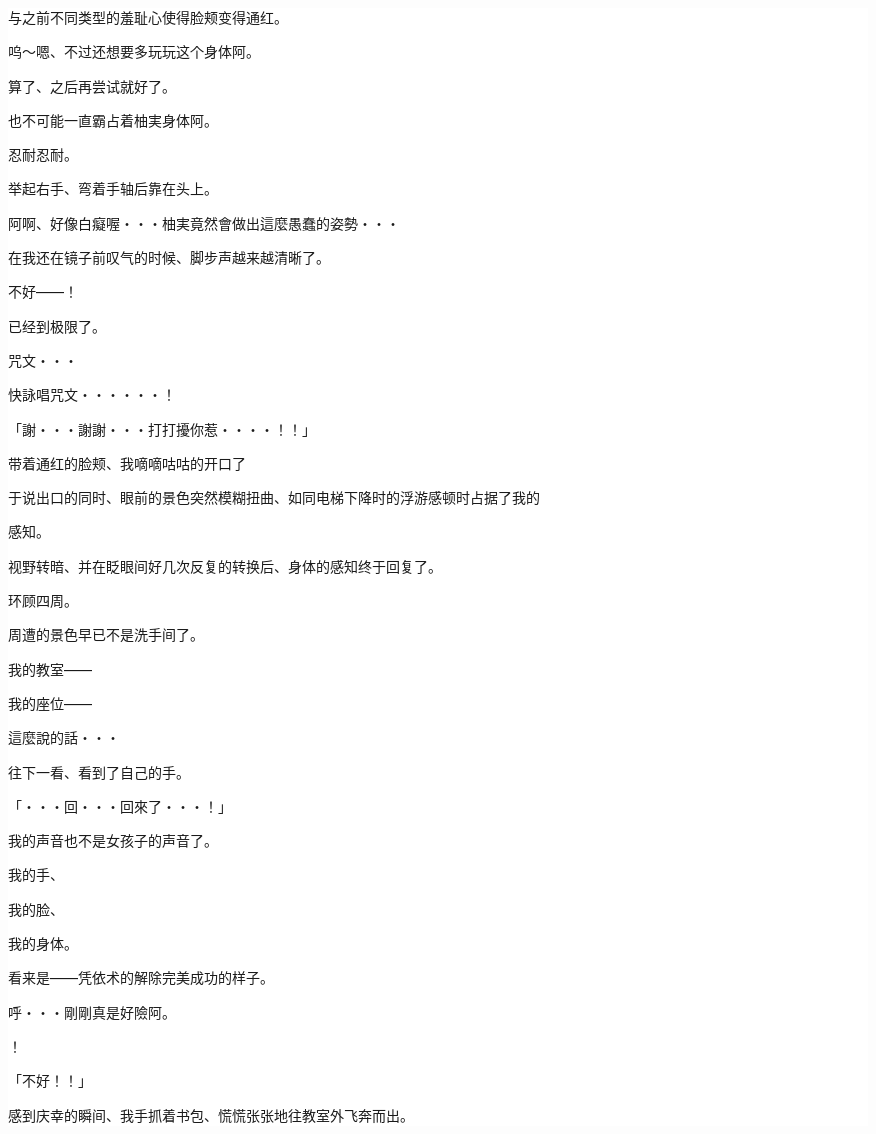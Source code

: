 与之前不同类型的羞耻心使得脸颊变得通红。

呜～嗯、不过还想要多玩玩这个身体阿。

算了、之后再尝试就好了。

也不可能一直霸占着柚実身体阿。

忍耐忍耐。

举起右手、弯着手轴后靠在头上。

阿啊、好像白癡喔・・・柚実竟然會做出這麼愚蠢的姿勢・・・

在我还在镜子前叹气的时候、脚步声越来越清晰了。

不好――！

已经到极限了。

咒文・・・

快詠唱咒文・・・・・・！

「謝・・・謝謝・・・打打擾你惹・・・・！！」

带着通红的脸颊、我嘀嘀咕咕的开口了

于说出口的同时、眼前的景色突然模糊扭曲、如同电梯下降时的浮游感顿时占据了我的

感知。

视野转暗、并在眨眼间好几次反复的转换后、身体的感知终于回复了。

环顾四周。

周遭的景色早已不是洗手间了。

我的教室——

我的座位——

這麼說的話・・・

往下一看、看到了自己的手。

「・・・回・・・回來了・・・！」

我的声音也不是女孩子的声音了。

我的手、

我的脸、

我的身体。

看来是――凭依术的解除完美成功的样子。

呼・・・剛剛真是好險阿。

！

「不好！！」

感到庆幸的瞬间、我手抓着书包、慌慌张张地往教室外飞奔而出。
